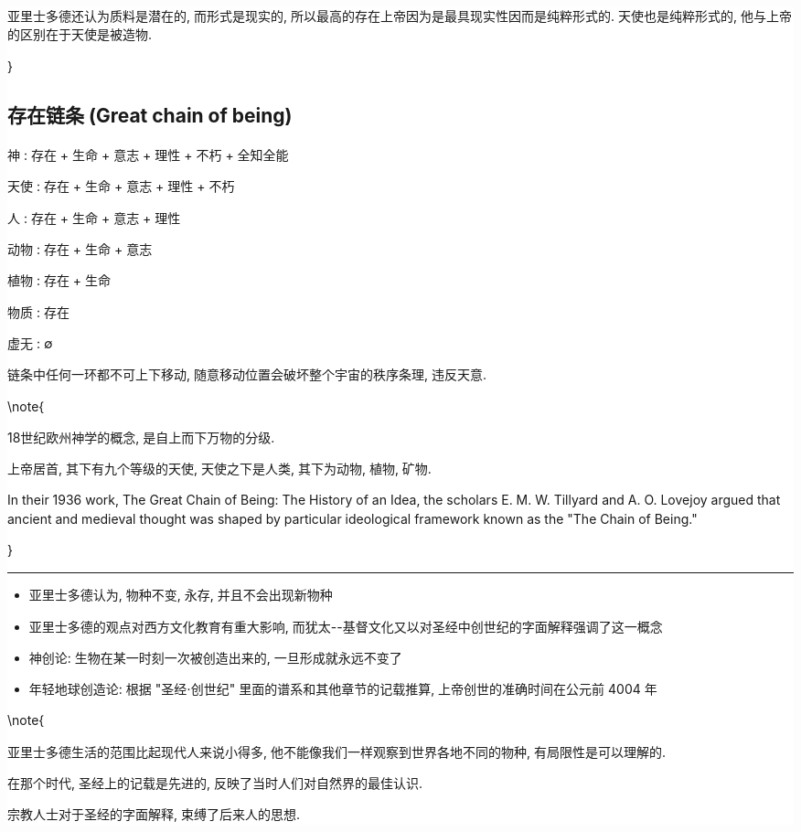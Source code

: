 亚里士多德还认为质料是潜在的, 而形式是现实的, 所以最高的存在上帝因为是最具现实性因而是纯粹形式的. 天使也是纯粹形式的,
他与上帝的区别在于天使是被造物.

}

##  存在链条 (Great chain of being)

神
:   存在 + 生命 + 意志 + 理性 + 不朽 + 全知全能

天使
:   存在 + 生命 + 意志 + 理性 + 不朽

人
:   存在 + 生命 + 意志 + 理性

动物
:   存在 + 生命 + 意志

植物
:   存在 + 生命

物质
:   存在

虚无
:   $\emptyset$

链条中任何一环都不可上下移动, 随意移动位置会破坏整个宇宙的秩序条理, 违反天意.

\note{

18世纪欧州神学的概念, 是自上而下万物的分级.

上帝居首, 其下有九个等级的天使, 天使之下是人类, 其下为动物, 植物, 矿物.

In their 1936 work, The Great Chain of Being: The History of an Idea, the scholars E. M. W. Tillyard
and A. O. Lovejoy argued that ancient and medieval thought was shaped by particular ideological
framework known as the "The Chain of Being."

}

---

* 亚里士多德认为, 物种不变, 永存, 并且不会出现新物种

* 亚里士多德的观点对西方文化教育有重大影响, 而犹太--基督文化又以对圣经中创世纪的字面解释强调了这一概念

* 神创论: 生物在某一时刻一次被创造出来的, 一旦形成就永远不变了

* 年轻地球创造论: 根据 "圣经$\cdot$创世纪" 里面的谱系和其他章节的记载推算, 上帝创世的准确时间在公元前 4004 年

\note{

亚里士多德生活的范围比起现代人来说小得多, 他不能像我们一样观察到世界各地不同的物种, 有局限性是可以理解的.

在那个时代, 圣经上的记载是先进的, 反映了当时人们对自然界的最佳认识.

宗教人士对于圣经的字面解释, 束缚了后来人的思想.
